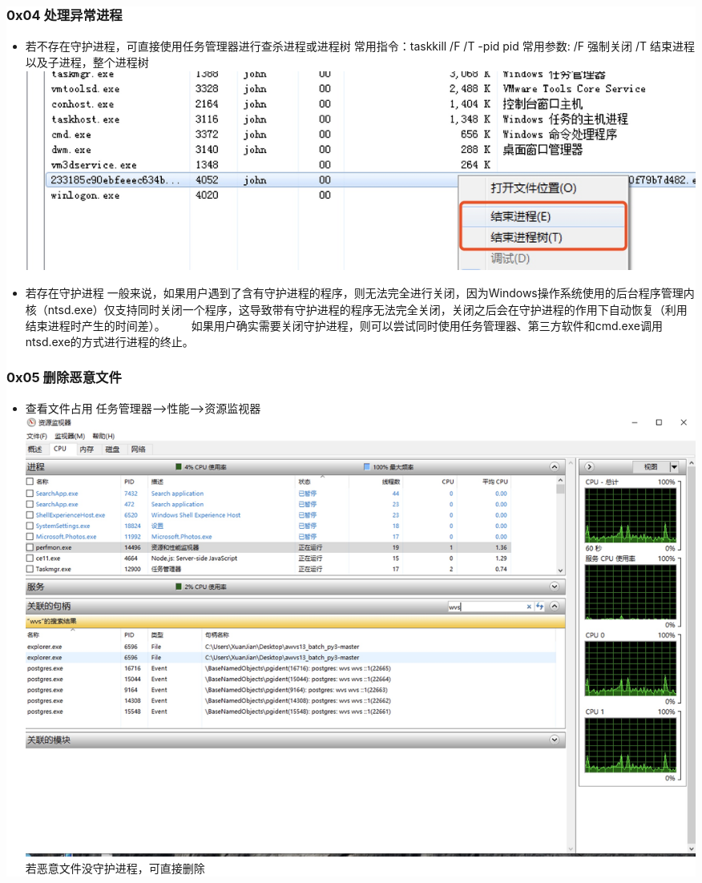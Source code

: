 ### 0x04 处理异常进程

- 若不存在守护进程，可直接使用任务管理器进行查杀进程或进程树
常用指令：taskkill /F /T -pid pid
常用参数: /F 强制关闭 /T 结束进程以及子进程，整个进程树
![-w704](/img/16251076408402.jpg)

- 若存在守护进程
    一般来说，如果用户遇到了含有守护进程的程序，则无法完全进行关闭，因为Windows操作系统使用的后台程序管理内核（ntsd.exe）仅支持同时关闭一个程序，这导致带有守护进程的程序无法完全关闭，关闭之后会在守护进程的作用下自动恢复（利用结束进程时产生的时间差）。
　　如果用户确实需要关闭守护进程，则可以尝试同时使用任务管理器、第三方软件和cmd.exe调用ntsd.exe的方式进行进程的终止。
　　
### 0x05 删除恶意文件

- 查看文件占用
任务管理器-->性能-->资源监视器
![-w1242](/img/16251097916440.jpg)
若恶意文件没守护进程，可直接删除
